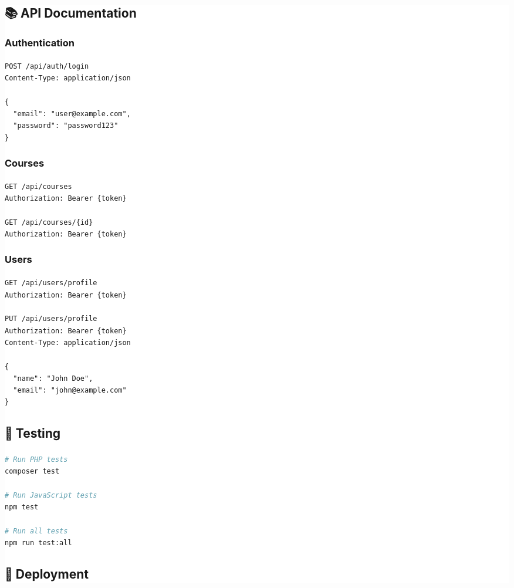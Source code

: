 ## 📚 API Documentation

### Authentication
```http
POST /api/auth/login
Content-Type: application/json

{
  "email": "user@example.com",
  "password": "password123"
}
```

### Courses
```http
GET /api/courses
Authorization: Bearer {token}

GET /api/courses/{id}
Authorization: Bearer {token}
```

### Users
```http
GET /api/users/profile
Authorization: Bearer {token}

PUT /api/users/profile
Authorization: Bearer {token}
Content-Type: application/json

{
  "name": "John Doe",
  "email": "john@example.com"
}
```

## 🧪 Testing

```bash
# Run PHP tests
composer test

# Run JavaScript tests
npm test

# Run all tests
npm run test:all
```

## 🚀 Deployment
